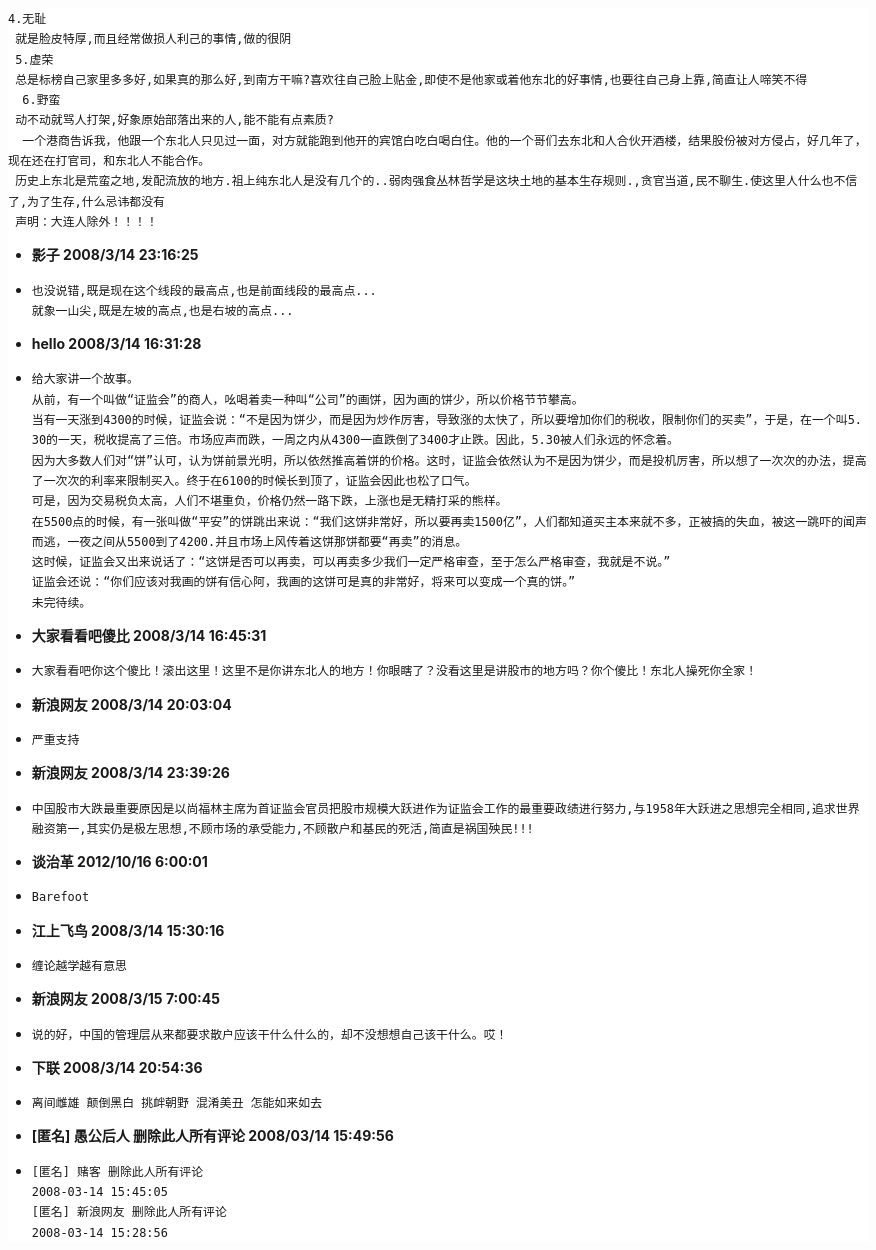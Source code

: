   ```
  4.无耻
   就是脸皮特厚,而且经常做损人利己的事情,做的很阴
   5.虚荣
   总是标榜自己家里多多好,如果真的那么好,到南方干嘛?喜欢往自己脸上贴金,即使不是他家或着他东北的好事情,也要往自己身上靠,简直让人啼笑不得
    6.野蛮
   动不动就骂人打架,好象原始部落出来的人,能不能有点素质?
    一个港商告诉我，他跟一个东北人只见过一面，对方就能跑到他开的宾馆白吃白喝白住。他的一个哥们去东北和人合伙开酒楼，结果股份被对方侵占，好几年了，现在还在打官司，和东北人不能合作。
   历史上东北是荒蛮之地,发配流放的地方.祖上纯东北人是没有几个的..弱肉强食丛林哲学是这块土地的基本生存规则.,贪官当道,民不聊生.使这里人什么也不信了,为了生存,什么忌讳都没有
   声明：大连人除外！！！！
  ```
- **影子 2008/3/14 23:16:25**
- ```
  也没说错,既是现在这个线段的最高点,也是前面线段的最高点...
  就象一山尖,既是左坡的高点,也是右坡的高点...
  ```
- **hello 2008/3/14 16:31:28**
- ```
  给大家讲一个故事。
  从前，有一个叫做“证监会”的商人，吆喝着卖一种叫“公司”的画饼，因为画的饼少，所以价格节节攀高。
  当有一天涨到4300的时候，证监会说：“不是因为饼少，而是因为炒作厉害，导致涨的太快了，所以要增加你们的税收，限制你们的买卖”，于是，在一个叫5.30的一天，税收提高了三倍。市场应声而跌，一周之内从4300一直跌倒了3400才止跌。因此，5.30被人们永远的怀念着。
  因为大多数人们对“饼”认可，认为饼前景光明，所以依然推高着饼的价格。这时，证监会依然认为不是因为饼少，而是投机厉害，所以想了一次次的办法，提高了一次次的利率来限制买入。终于在6100的时候长到顶了，证监会因此也松了口气。
  可是，因为交易税负太高，人们不堪重负，价格仍然一路下跌，上涨也是无精打采的熊样。
  在5500点的时候，有一张叫做“平安”的饼跳出来说：“我们这饼非常好，所以要再卖1500亿”，人们都知道买主本来就不多，正被搞的失血，被这一跳吓的闻声而逃，一夜之间从5500到了4200.并且市场上风传着这饼那饼都要“再卖”的消息。
  这时候，证监会又出来说话了：“这饼是否可以再卖，可以再卖多少我们一定严格审查，至于怎么严格审查，我就是不说。”
  证监会还说：“你们应该对我画的饼有信心阿，我画的这饼可是真的非常好，将来可以变成一个真的饼。”
  未完待续。
  ```
- **大家看看吧傻比 2008/3/14 16:45:31**
- ```
  大家看看吧你这个傻比！滚出这里！这里不是你讲东北人的地方！你眼瞎了？没看这里是讲股市的地方吗？你个傻比！东北人操死你全家！
  ```
- **新浪网友 2008/3/14 20:03:04**
- ```
  严重支持
  ```
- **新浪网友 2008/3/14 23:39:26**
- ```
  中国股市大跌最重要原因是以尚福林主席为首证监会官员把股市规模大跃进作为证监会工作的最重要政绩进行努力,与1958年大跃进之思想完全相同,追求世界融资第一,其实仍是极左思想,不顾市场的承受能力,不顾散户和基民的死活,简直是祸国殃民!!!
  ```
- **谈治革 2012/10/16 6:00:01**
- ```
  Barefoot
  ```
- **江上飞鸟 2008/3/14 15:30:16**
- ```
  缠论越学越有意思
  ```
- **新浪网友 2008/3/15 7:00:45**
- ```
  说的好，中国的管理层从来都要求散户应该干什么什么的，却不没想想自己该干什么。哎！
  ```
- **下联 2008/3/14 20:54:36**
- ```
  离间雌雄 颠倒黑白 挑衅朝野 混淆美丑 怎能如来如去
  ```
- **[匿名] 愚公后人 删除此人所有评论  2008/03/14 15:49:56**
- ```
  [匿名] 赌客 删除此人所有评论 
  2008-03-14 15:45:05 
  [匿名] 新浪网友 删除此人所有评论 
  2008-03-14 15:28:56 
  ```